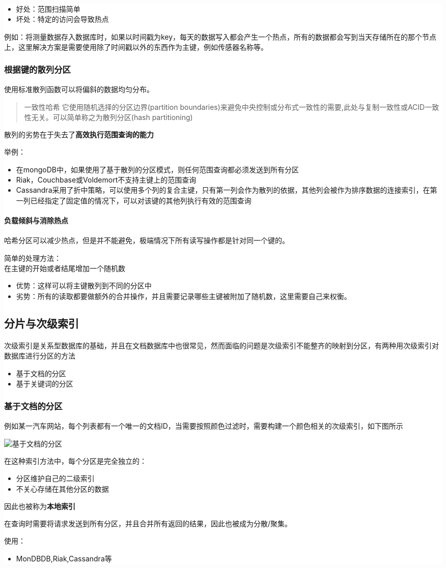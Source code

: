 - 好处：范围扫描简单
- 坏处：特定的访问会导致热点


例如：将测量数据存入数据库时，如果以时间戳为key，每天的数据写入都会产生一个热点，所有的数据都会写到当天存储所在的那个节点上，这里解决方案是需要使用除了时间戳以外的东西作为主键，例如传感器名称等。

### 根据键的散列分区

使用标准散列函数可以将偏斜的数据均匀分布。

> 一致性哈希
> 它使用随机选择的分区边界(partition boundaries)来避免中央控制或分布式一致性的需要,此处与复制一致性或ACID一致性无关。可以简单称之为散列分区(hash partitioning)

散列的劣势在于失去了**高效执行范围查询的能力**

举例：
- 在mongoDB中，如果使用了基于散列的分区模式，则任何范围查询都必须发送到所有分区
- Riak，Couchbase或Voldemort不支持主键上的范围查询
- Cassandra采用了折中策略，可以使用多个列的复合主键，只有第一列会作为散列的依据，其他列会被作为排序数据的连接索引，在第一列已经指定了固定值的情况下，可以对该键的其他列执行有效的范围查询


#### 负载倾斜与消除热点

哈希分区可以减少热点，但是并不能避免，极端情况下所有读写操作都是针对同一个键的。

简单的处理方法：   
在主键的开始或者结尾增加一个随机数
- 优势：这样可以将主键散列到不同的分区中
- 劣势：所有的读取都要做额外的合并操作，并且需要记录哪些主键被附加了随机数，这里需要自己来权衡。


## 分片与次级索引

次级索引是关系型数据库的基础，并且在文档数据库中也很常见，然而面临的问题是次级索引不能整齐的映射到分区，有两种用次级索引对数据库进行分区的方法

- 基于文档的分区
- 基于关键词的分区


### 基于文档的分区

例如某一汽车网站，每个列表都有一个唯一的文档ID，当需要按照颜色过滤时，需要构建一个颜色相关的次级索引，如下图所示


![基于文档的分区](/imgs/ddia_partion_fileindex.png)


在这种索引方法中，每个分区是完全独立的：
- 分区维护自己的二级索引
- 不关心存储在其他分区的数据

因此也被称为**本地索引**

在查询时需要将请求发送到所有分区，并且合并所有返回的结果，因此也被成为分散/聚集。

使用：
- MonDBDB,Riak,Cassandra等
